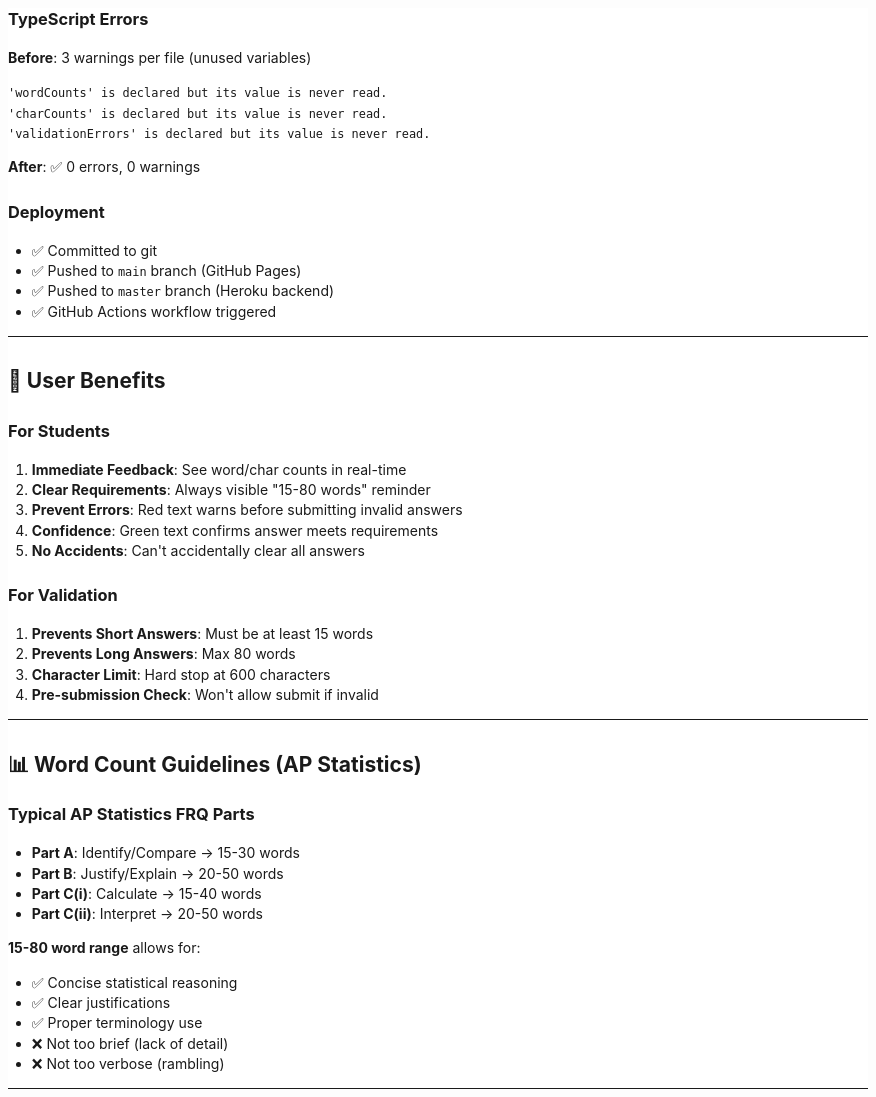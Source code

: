 ### TypeScript Errors
**Before**: 3 warnings per file (unused variables)
```
'wordCounts' is declared but its value is never read.
'charCounts' is declared but its value is never read.
'validationErrors' is declared but its value is never read.
```

**After**: ✅ 0 errors, 0 warnings

### Deployment
- ✅ Committed to git
- ✅ Pushed to `main` branch (GitHub Pages)
- ✅ Pushed to `master` branch (Heroku backend)
- ✅ GitHub Actions workflow triggered

---

## 🎯 User Benefits

### For Students
1. **Immediate Feedback**: See word/char counts in real-time
2. **Clear Requirements**: Always visible "15-80 words" reminder
3. **Prevent Errors**: Red text warns before submitting invalid answers
4. **Confidence**: Green text confirms answer meets requirements
5. **No Accidents**: Can't accidentally clear all answers

### For Validation
1. **Prevents Short Answers**: Must be at least 15 words
2. **Prevents Long Answers**: Max 80 words
3. **Character Limit**: Hard stop at 600 characters
4. **Pre-submission Check**: Won't allow submit if invalid

---

## 📊 Word Count Guidelines (AP Statistics)

### Typical AP Statistics FRQ Parts
- **Part A**: Identify/Compare → 15-30 words
- **Part B**: Justify/Explain → 20-50 words
- **Part C(i)**: Calculate → 15-40 words
- **Part C(ii)**: Interpret → 20-50 words

**15-80 word range** allows for:
- ✅ Concise statistical reasoning
- ✅ Clear justifications
- ✅ Proper terminology use
- ❌ Not too brief (lack of detail)
- ❌ Not too verbose (rambling)

---